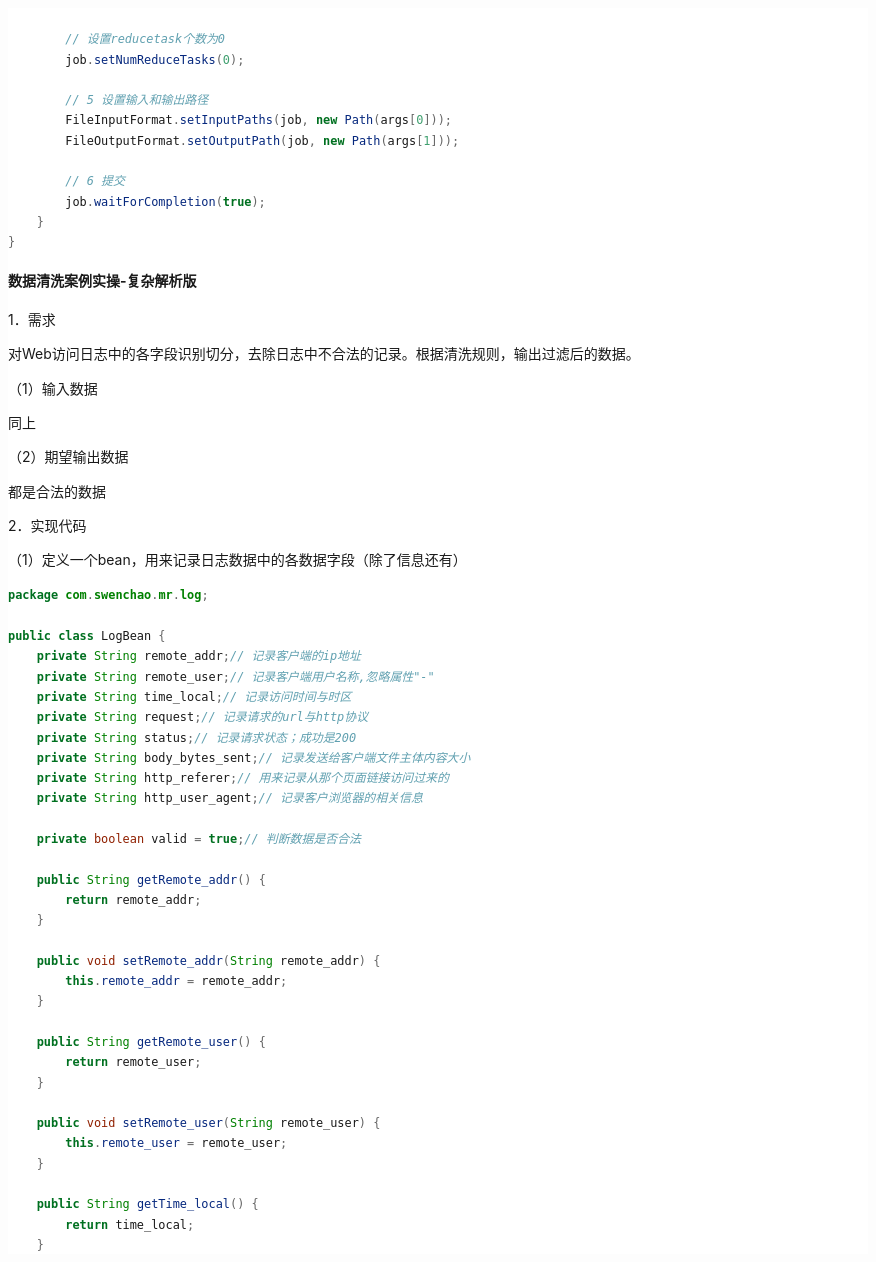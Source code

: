 ```java

        // 设置reducetask个数为0
        job.setNumReduceTasks(0);

        // 5 设置输入和输出路径
        FileInputFormat.setInputPaths(job, new Path(args[0]));
        FileOutputFormat.setOutputPath(job, new Path(args[1]));

        // 6 提交
        job.waitForCompletion(true);
    }
}
```

#### 数据清洗案例实操-复杂解析版

1．需求

对Web访问日志中的各字段识别切分，去除日志中不合法的记录。根据清洗规则，输出过滤后的数据。

（1）输入数据

同上

（2）期望输出数据

都是合法的数据

2．实现代码

（1）定义一个bean，用来记录日志数据中的各数据字段（除了信息还有）

```java
package com.swenchao.mr.log;

public class LogBean {
	private String remote_addr;// 记录客户端的ip地址
	private String remote_user;// 记录客户端用户名称,忽略属性"-"
	private String time_local;// 记录访问时间与时区
	private String request;// 记录请求的url与http协议
	private String status;// 记录请求状态；成功是200
	private String body_bytes_sent;// 记录发送给客户端文件主体内容大小
	private String http_referer;// 用来记录从那个页面链接访问过来的
	private String http_user_agent;// 记录客户浏览器的相关信息

	private boolean valid = true;// 判断数据是否合法

	public String getRemote_addr() {
		return remote_addr;
	}

	public void setRemote_addr(String remote_addr) {
		this.remote_addr = remote_addr;
	}

	public String getRemote_user() {
		return remote_user;
	}

	public void setRemote_user(String remote_user) {
		this.remote_user = remote_user;
	}

	public String getTime_local() {
		return time_local;
	}

```